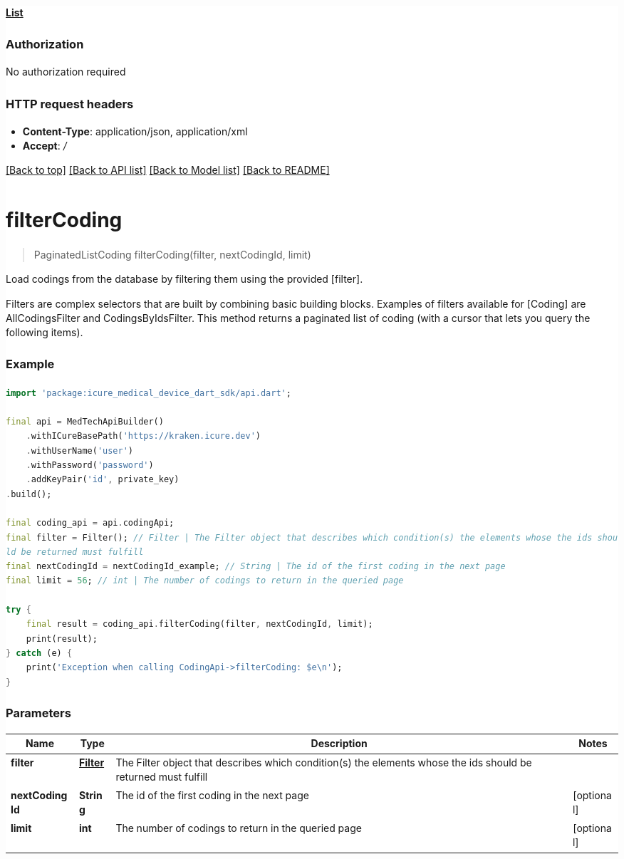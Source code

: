 [**List<Coding>**](Coding.md)

### Authorization

No authorization required

### HTTP request headers

 - **Content-Type**: application/json, application/xml
 - **Accept**: */*

[[Back to top]](#) [[Back to API list]](../README.md#documentation-for-api-endpoints) [[Back to Model list]](../README.md#documentation-for-models) [[Back to README]](../README.md)

# **filterCoding**
> PaginatedListCoding filterCoding(filter, nextCodingId, limit)

Load codings from the database by filtering them using the provided [filter].

Filters are complex selectors that are built by combining basic building blocks. Examples of filters available for [Coding] are AllCodingsFilter and CodingsByIdsFilter. This method returns a paginated list of coding (with a cursor that lets you query the following items).

### Example
```dart
import 'package:icure_medical_device_dart_sdk/api.dart';

final api = MedTechApiBuilder()
    .withICureBasePath('https://kraken.icure.dev')
    .withUserName('user')
    .withPassword('password')
    .addKeyPair('id', private_key)
.build();

final coding_api = api.codingApi;
final filter = Filter(); // Filter | The Filter object that describes which condition(s) the elements whose the ids should be returned must fulfill
final nextCodingId = nextCodingId_example; // String | The id of the first coding in the next page
final limit = 56; // int | The number of codings to return in the queried page

try {
    final result = coding_api.filterCoding(filter, nextCodingId, limit);
    print(result);
} catch (e) {
    print('Exception when calling CodingApi->filterCoding: $e\n');
}
```

### Parameters

Name | Type | Description  | Notes
------------- | ------------- | ------------- | -------------
 **filter** | [**Filter**](Filter.md)| The Filter object that describes which condition(s) the elements whose the ids should be returned must fulfill | 
 **nextCodingId** | **String**| The id of the first coding in the next page | [optional] 
 **limit** | **int**| The number of codings to return in the queried page | [optional] 
